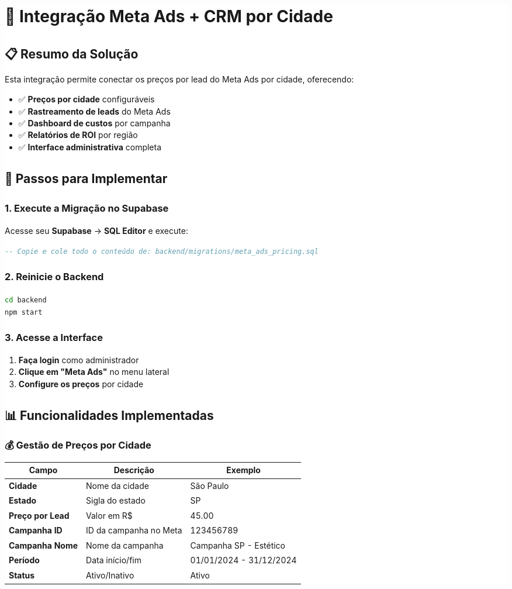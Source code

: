 # 🎯 Integração Meta Ads + CRM por Cidade

## 📋 **Resumo da Solução**

Esta integração permite conectar os preços por lead do Meta Ads por cidade, oferecendo:

- ✅ **Preços por cidade** configuráveis
- ✅ **Rastreamento de leads** do Meta Ads
- ✅ **Dashboard de custos** por campanha
- ✅ **Relatórios de ROI** por região
- ✅ **Interface administrativa** completa

## 🚀 **Passos para Implementar**

### **1. Execute a Migração no Supabase**

Acesse seu **Supabase** → **SQL Editor** e execute:

```sql
-- Copie e cole todo o conteúdo de: backend/migrations/meta_ads_pricing.sql
```

### **2. Reinicie o Backend**

```bash
cd backend
npm start
```

### **3. Acesse a Interface**

1. **Faça login** como administrador
2. **Clique em "Meta Ads"** no menu lateral
3. **Configure os preços** por cidade

## 📊 **Funcionalidades Implementadas**

### **💰 Gestão de Preços por Cidade**

| Campo | Descrição | Exemplo |
|-------|-----------|---------|
| **Cidade** | Nome da cidade | São Paulo |
| **Estado** | Sigla do estado | SP |
| **Preço por Lead** | Valor em R$ | 45.00 |
| **Campanha ID** | ID da campanha no Meta | 123456789 |
| **Campanha Nome** | Nome da campanha | Campanha SP - Estético |
| **Período** | Data início/fim | 01/01/2024 - 31/12/2024 |
| **Status** | Ativo/Inativo | Ativo |

